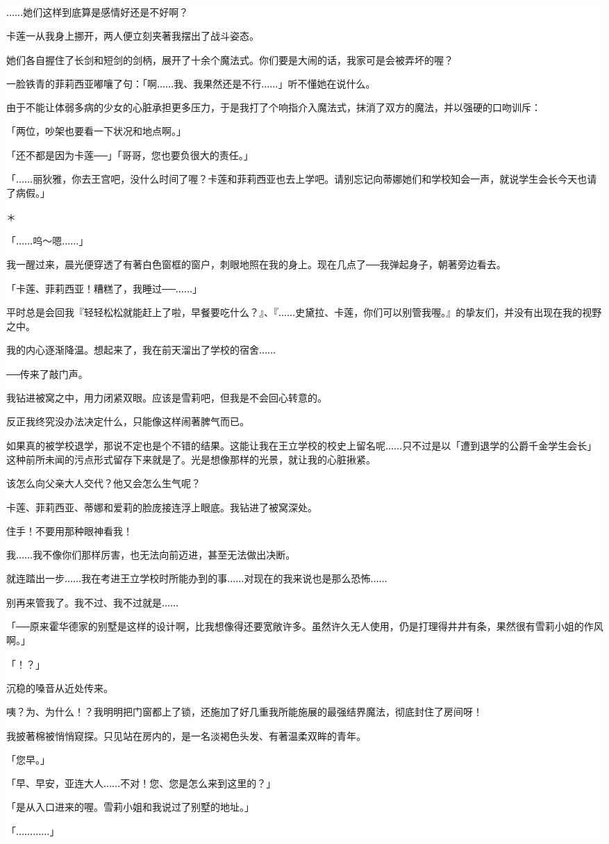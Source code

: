 ……她们这样到底算是感情好还是不好啊？

卡莲一从我身上挪开，两人便立刻夹著我摆出了战斗姿态。

她们各自握住了长剑和短剑的剑柄，展开了十余个魔法式。你们要是大闹的话，我家可是会被弄坏的喔？

一脸铁青的菲莉西亚嘟嚷了句：「啊……我、我果然还是不行……」听不懂她在说什么。

由于不能让体弱多病的少女的心脏承担更多压力，于是我打了个响指介入魔法式，抹消了双方的魔法，并以强硬的口吻训斥：

「两位，吵架也要看一下状况和地点啊。」

「还不都是因为卡莲──」「哥哥，您也要负很大的责任。」

「……丽狄雅，你去王宫吧，没什么时间了喔？卡莲和菲莉西亚也去上学吧。请别忘记向蒂娜她们和学校知会一声，就说学生会长今天也请了病假。」

＊

「……呜～嗯……」

我一醒过来，晨光便穿透了有著白色窗框的窗户，刺眼地照在我的身上。现在几点了──我弹起身子，朝著旁边看去。

「卡莲、菲莉西亚！糟糕了，我睡过──……」

平时总是会回我『轻轻松松就能赶上了啦，早餐要吃什么？』、『……史黛拉、卡莲，你们可以别管我喔。』的挚友们，并没有出现在我的视野之中。

我的内心逐渐降温。想起来了，我在前天溜出了学校的宿舍……

──传来了敲门声。

我钻进被窝之中，用力闭紧双眼。应该是雪莉吧，但我是不会回心转意的。

反正我终究没办法决定什么，只能像这样闹著脾气而已。

如果真的被学校退学，那说不定也是个不错的结果。这能让我在王立学校的校史上留名呢……只不过是以「遭到退学的公爵千金学生会长」这种前所未闻的污点形式留存下来就是了。光是想像那样的光景，就让我的心脏揪紧。

该怎么向父亲大人交代？他又会怎么生气呢？

卡莲、菲莉西亚、蒂娜和爱莉的脸庞接连浮上眼底。我钻进了被窝深处。

住手！不要用那种眼神看我！

我……我不像你们那样厉害，也无法向前迈进，甚至无法做出决断。

就连踏出一步……我在考进王立学校时所能办到的事……对现在的我来说也是那么恐怖……

别再来管我了。我不过、我不过就是……

「──原来霍华德家的别墅是这样的设计啊，比我想像得还要宽敞许多。虽然许久无人使用，仍是打理得井井有条，果然很有雪莉小姐的作风啊。」

「！？」

沉稳的嗓音从近处传来。

咦？为、为什么！？我明明把门窗都上了锁，还施加了好几重我所能施展的最强结界魔法，彻底封住了房间呀！

我披著棉被悄悄窥探。只见站在房内的，是一名淡褐色头发、有著温柔双眸的青年。

「您早。」

「早、早安，亚连大人……不对！您、您是怎么来到这里的？」

「是从入口进来的喔。雪莉小姐和我说过了别墅的地址。」

「…………」
